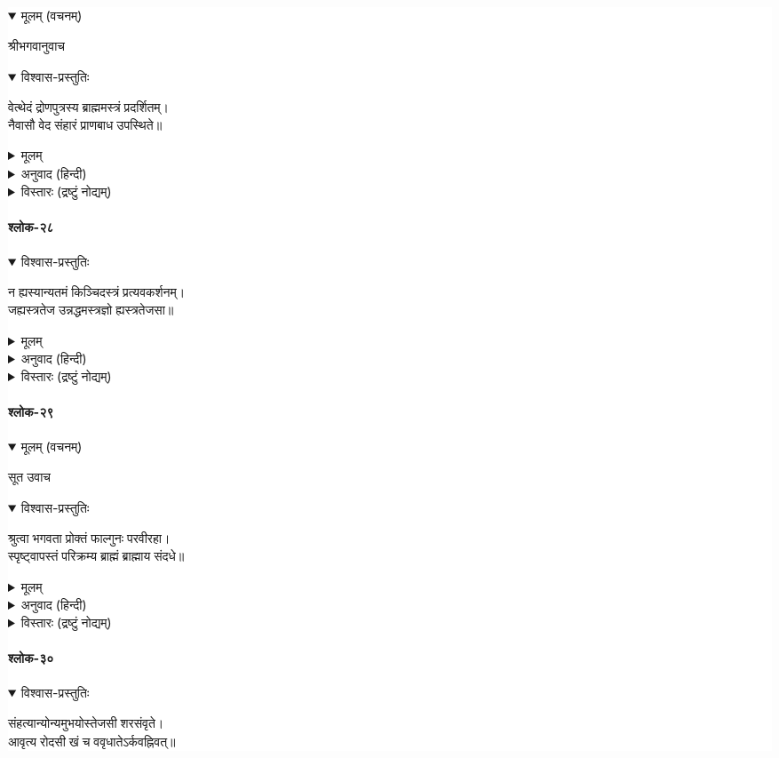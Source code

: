 
<details open><summary>मूलम् (वचनम्)</summary>

श्रीभगवानुवाच
</details>

<details open><summary>विश्वास-प्रस्तुतिः</summary>

वेत्थेदं द्रोणपुत्रस्य ब्राह्ममस्त्रं प्रदर्शितम्।  
नैवासौ वेद संहारं प्राणबाध उपस्थिते॥
</details>

<details><summary>मूलम्</summary></details>

<details><summary>अनुवाद (हिन्दी)</summary></details>

<details><summary>विस्तारः (द्रष्टुं नोद्यम्)</summary></details>

#### श्लोक-२८


<details open><summary>विश्वास-प्रस्तुतिः</summary>

न ह्यस्यान्यतमं किञ्चिदस्त्रं प्रत्यवकर्शनम्।  
जह्यस्त्रतेज उन्नद्धमस्त्रज्ञो ह्यस्त्रतेजसा॥
</details>

<details><summary>मूलम्</summary></details>

<details><summary>अनुवाद (हिन्दी)</summary></details>

<details><summary>विस्तारः (द्रष्टुं नोद्यम्)</summary></details>

#### श्लोक-२९


<details open><summary>मूलम् (वचनम्)</summary>

सूत उवाच
</details>

<details open><summary>विश्वास-प्रस्तुतिः</summary>

श्रुत्वा भगवता प्रोक्तं फाल्गुनः परवीरहा।  
स्पृष्ट्वापस्तं परिक्रम्य ब्राह्मं ब्राह्माय संदधे॥
</details>

<details><summary>मूलम्</summary></details>

<details><summary>अनुवाद (हिन्दी)</summary></details>

<details><summary>विस्तारः (द्रष्टुं नोद्यम्)</summary></details>

#### श्लोक-३०


<details open><summary>विश्वास-प्रस्तुतिः</summary>

संहत्यान्योन्यमुभयोस्तेजसी शरसंवृते।  
आवृत्य रोदसी खं च ववृधातेऽर्कवह्निवत्॥
</details>
